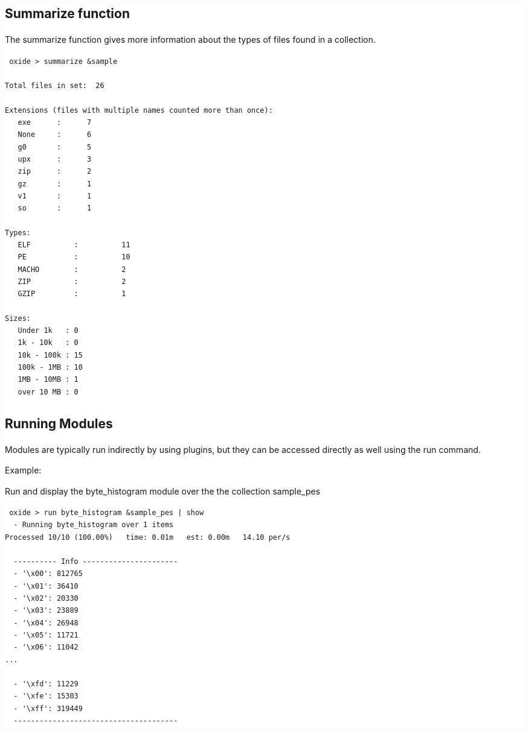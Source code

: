 ## Summarize function

The summarize function gives more information about the types of files found in a collection.

```text
 oxide > summarize &sample

Total files in set:  26

Extensions (files with multiple names counted more than once):
   exe      :      7
   None     :      6
   g0       :      5
   upx      :      3
   zip      :      2
   gz       :      1
   v1       :      1
   so       :      1

Types:
   ELF          :          11
   PE           :          10
   MACHO        :          2
   ZIP          :          2
   GZIP         :          1

Sizes:
   Under 1k   : 0
   1k - 10k   : 0
   10k - 100k : 15
   100k - 1MB : 10
   1MB - 10MB : 1
   over 10 MB : 0
```

## Running Modules

Modules are typically run indirectly by using plugins, but they can be accessed directly as well using the run command.  

Example:

Run and display the byte_histogram module over the the collection sample_pes

```text
 oxide > run byte_histogram &sample_pes | show
  - Running byte_histogram over 1 items
Processed 10/10 (100.00%)   time: 0.01m   est: 0.00m   14.10 per/s

  ---------- Info ----------------------
  - '\x00': 812765
  - '\x01': 36410
  - '\x02': 20330
  - '\x03': 23889
  - '\x04': 26948
  - '\x05': 11721
  - '\x06': 11042
...

  - '\xfd': 11229
  - '\xfe': 15303
  - '\xff': 319449
  --------------------------------------
```
